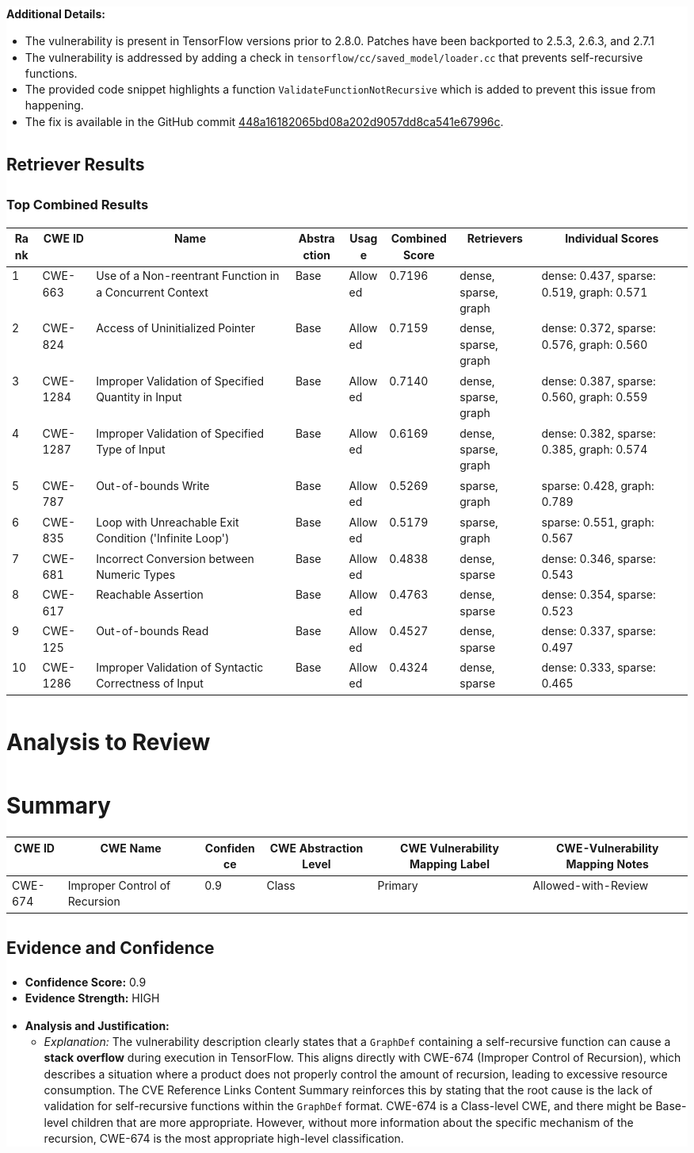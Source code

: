 **Additional Details:**
- The vulnerability is present in TensorFlow versions prior to 2.8.0. Patches have been backported to 2.5.3, 2.6.3, and 2.7.1
- The vulnerability is addressed by adding a check in `tensorflow/cc/saved_model/loader.cc` that prevents self-recursive functions.
- The provided code snippet highlights a function `ValidateFunctionNotRecursive` which is added to prevent this issue from happening.
- The fix is available in the GitHub commit [448a16182065bd08a202d9057dd8ca541e67996c](https://github.com/tensorflow/tensorflow/commit/448a16182065bd08a202d9057dd8ca541e67996c).

## Retriever Results

### Top Combined Results

| Rank | CWE ID | Name | Abstraction | Usage | Combined Score | Retrievers | Individual Scores |
|------|--------|------|-------------|-------|---------------|------------|-------------------|
| 1 | CWE-663 | Use of a Non-reentrant Function in a Concurrent Context | Base | Allowed | 0.7196 | dense, sparse, graph | dense: 0.437, sparse: 0.519, graph: 0.571 |
| 2 | CWE-824 | Access of Uninitialized Pointer | Base | Allowed | 0.7159 | dense, sparse, graph | dense: 0.372, sparse: 0.576, graph: 0.560 |
| 3 | CWE-1284 | Improper Validation of Specified Quantity in Input | Base | Allowed | 0.7140 | dense, sparse, graph | dense: 0.387, sparse: 0.560, graph: 0.559 |
| 4 | CWE-1287 | Improper Validation of Specified Type of Input | Base | Allowed | 0.6169 | dense, sparse, graph | dense: 0.382, sparse: 0.385, graph: 0.574 |
| 5 | CWE-787 | Out-of-bounds Write | Base | Allowed | 0.5269 | sparse, graph | sparse: 0.428, graph: 0.789 |
| 6 | CWE-835 | Loop with Unreachable Exit Condition ('Infinite Loop') | Base | Allowed | 0.5179 | sparse, graph | sparse: 0.551, graph: 0.567 |
| 7 | CWE-681 | Incorrect Conversion between Numeric Types | Base | Allowed | 0.4838 | dense, sparse | dense: 0.346, sparse: 0.543 |
| 8 | CWE-617 | Reachable Assertion | Base | Allowed | 0.4763 | dense, sparse | dense: 0.354, sparse: 0.523 |
| 9 | CWE-125 | Out-of-bounds Read | Base | Allowed | 0.4527 | dense, sparse | dense: 0.337, sparse: 0.497 |
| 10 | CWE-1286 | Improper Validation of Syntactic Correctness of Input | Base | Allowed | 0.4324 | dense, sparse | dense: 0.333, sparse: 0.465 |



# Analysis to Review
# Summary
| CWE ID | CWE Name | Confidence | CWE Abstraction Level | CWE Vulnerability Mapping Label | CWE-Vulnerability Mapping Notes |
|---|---|---|---|---|---|
| CWE-674 | Improper Control of Recursion | 0.9 | Class | Primary | Allowed-with-Review |

## Evidence and Confidence

*   **Confidence Score:** 0.9
*   **Evidence Strength:** HIGH

- **Analysis and Justification:**  
  - *Explanation:* The vulnerability description clearly states that a `GraphDef` containing a self-recursive function can cause a **stack overflow** during execution in TensorFlow. This aligns directly with CWE-674 (Improper Control of Recursion), which describes a situation where a product does not properly control the amount of recursion, leading to excessive resource consumption. The CVE Reference Links Content Summary reinforces this by stating that the root cause is the lack of validation for self-recursive functions within the `GraphDef` format. CWE-674 is a Class-level CWE, and there might be Base-level children that are more appropriate. However, without more information about the specific mechanism of the recursion, CWE-674 is the most appropriate high-level classification.
  